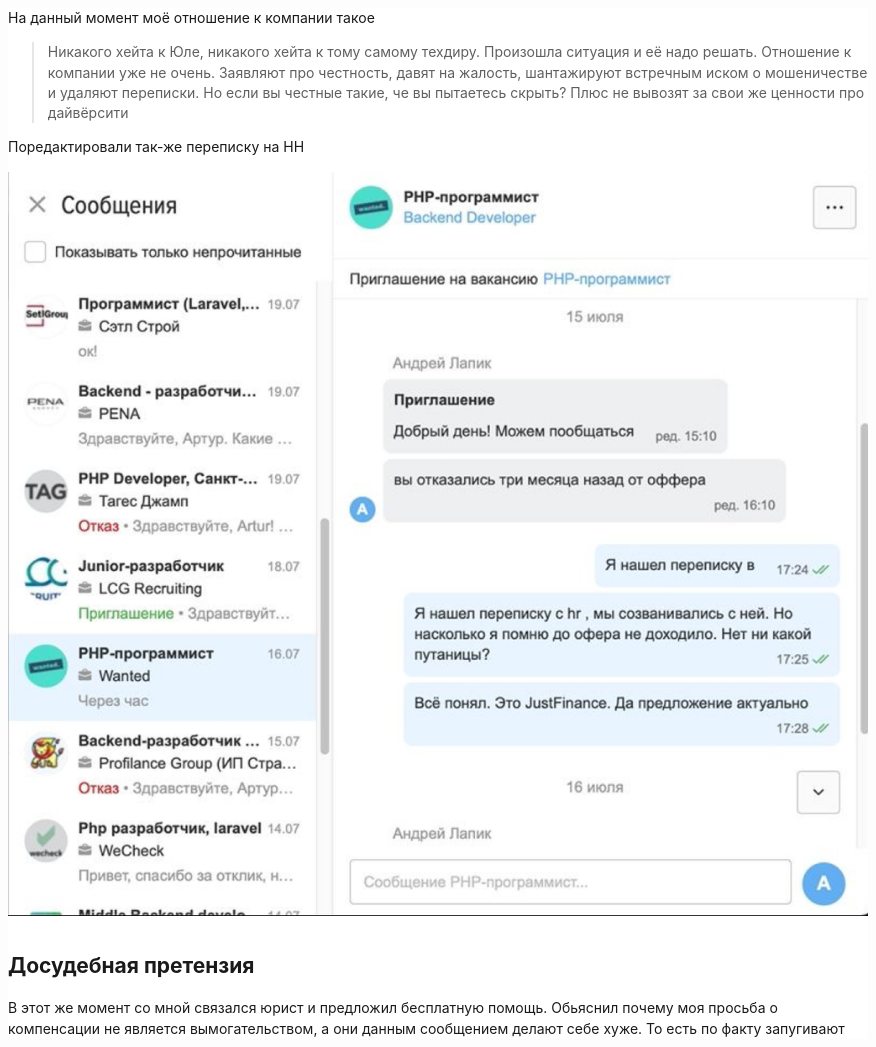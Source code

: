 На данный момент моё отношение к компании такое
> Никакого хейта к Юле, никакого хейта к тому самому техдиру. Произошла ситуация и её надо решать. Отношение к компании уже не очень. Заявляют про честность, давят на жалость, шантажируют встречным иском о мошеничестве и удаляют переписки. Но если вы честные такие, че вы пытаетесь скрыть? Плюс не вывозят за свои же ценности про дайвёрсити  

Поредактировали так-же переписку на HH

![img](img/994EA398-7C5C-478C-BA1A-FEB73D084D55.png)

## Досудебная претензия
В этот же момент со мной связался юрист и предложил бесплатную помощь. Обьяснил почему моя просьба о компенсации не является вымогательством, а они данным сообщением делают себе хуже. То есть по факту запугивают
